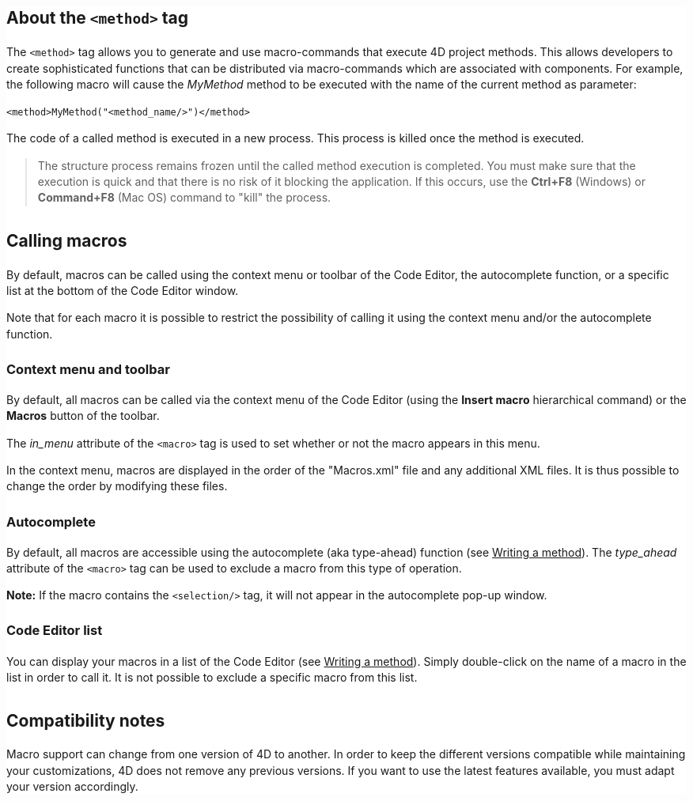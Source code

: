 ## About the `<method>` tag  

The `<method>` tag allows you to generate and use macro-commands that execute 4D project methods. This allows developers to create sophisticated functions that can be distributed via macro-commands which are associated with components. For example, the following macro will cause the *MyMethod* method to be executed with the name of the current method as parameter:

`<method>MyMethod("<method_name/>")</method>`

The code of a called method is executed in a new process. This process is killed once the method is executed.

> The structure process remains frozen until the called method execution is completed. You must make sure that the execution is quick and that there is no risk of it blocking the application. If this occurs, use the **Ctrl+F8** (Windows) or **Command+F8** (Mac OS) command to "kill" the process.

## Calling macros  

By default, macros can be called using the context menu or toolbar of the Code Editor, the autocomplete function, or a specific list at the bottom of the Code Editor window.

Note that for each macro it is possible to restrict the possibility of calling it using the context menu and/or the autocomplete function.

### Context menu and toolbar  

By default, all macros can be called via the context menu of the Code Editor (using the **Insert macro** hierarchical command) or the **Macros** button of the toolbar.

The *in_menu* attribute of the `<macro>` tag is used to set whether or not the macro appears in this menu.

In the context menu, macros are displayed in the order of the "Macros.xml" file and any additional XML files. It is thus possible to change the order by modifying these files.

### Autocomplete  

By default, all macros are accessible using the autocomplete (aka type-ahead) function (see [Writing a method](./write-class-method.md)). The *type_ahead* attribute of the `<macro>` tag can be used to exclude a macro from this type of operation.

**Note:** If the macro contains the `<selection/>` tag, it will not appear in the autocomplete pop-up window.

### Code Editor list  

You can display your macros in a list of the Code Editor (see [Writing a method](./write-class-method.md)). Simply double-click on the name of a macro in the list in order to call it. It is not possible to exclude a specific macro from this list.

## Compatibility notes  

Macro support can change from one version of 4D to another. In order to keep the different versions compatible while maintaining your customizations, 4D does not remove any previous versions. If you want to use the latest features available, you must adapt your version accordingly.
